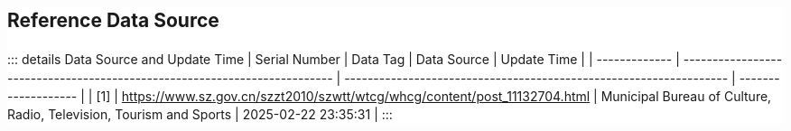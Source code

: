 
## Reference Data Source

::: details Data Source and Update Time
| Serial Number | Data Tag                                                                  | Data Source                                                        | Update Time         |
| ------------- | ------------------------------------------------------------------------- | ------------------------------------------------------------------ | ------------------- |
| [1]           | https://www.sz.gov.cn/szzt2010/szwtt/wtcg/whcg/content/post_11132704.html | Municipal Bureau of Culture, Radio, Television, Tourism and Sports | 2025-02-22 23:35:31 |
:::

